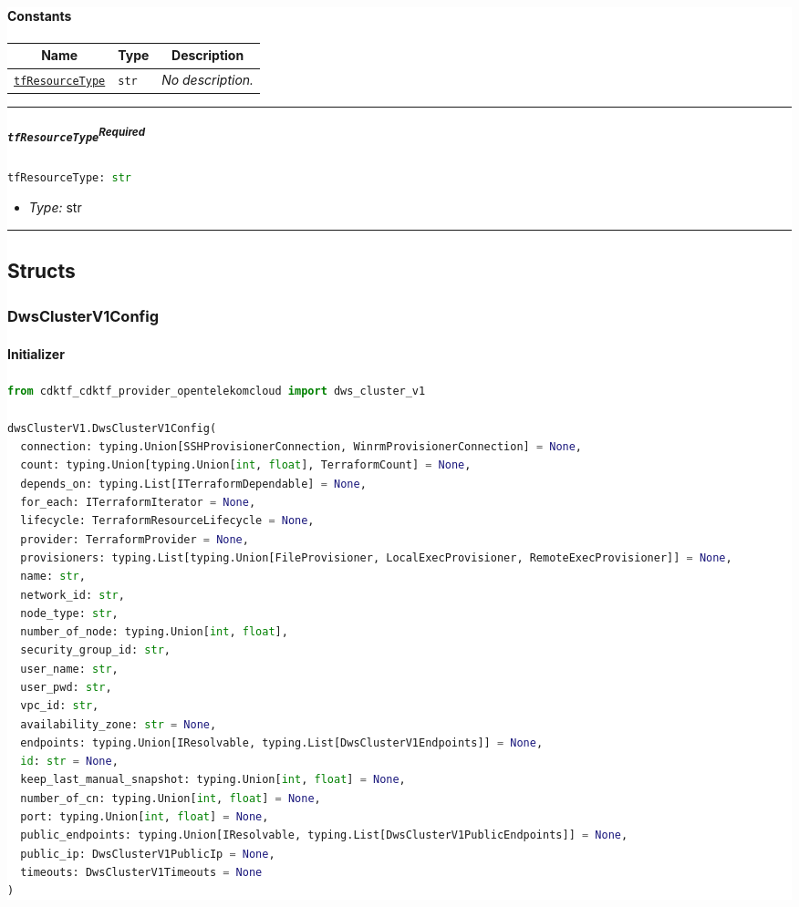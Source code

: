#### Constants <a name="Constants" id="Constants"></a>

| **Name** | **Type** | **Description** |
| --- | --- | --- |
| <code><a href="#@cdktf/provider-opentelekomcloud.dwsClusterV1.DwsClusterV1.property.tfResourceType">tfResourceType</a></code> | <code>str</code> | *No description.* |

---

##### `tfResourceType`<sup>Required</sup> <a name="tfResourceType" id="@cdktf/provider-opentelekomcloud.dwsClusterV1.DwsClusterV1.property.tfResourceType"></a>

```python
tfResourceType: str
```

- *Type:* str

---

## Structs <a name="Structs" id="Structs"></a>

### DwsClusterV1Config <a name="DwsClusterV1Config" id="@cdktf/provider-opentelekomcloud.dwsClusterV1.DwsClusterV1Config"></a>

#### Initializer <a name="Initializer" id="@cdktf/provider-opentelekomcloud.dwsClusterV1.DwsClusterV1Config.Initializer"></a>

```python
from cdktf_cdktf_provider_opentelekomcloud import dws_cluster_v1

dwsClusterV1.DwsClusterV1Config(
  connection: typing.Union[SSHProvisionerConnection, WinrmProvisionerConnection] = None,
  count: typing.Union[typing.Union[int, float], TerraformCount] = None,
  depends_on: typing.List[ITerraformDependable] = None,
  for_each: ITerraformIterator = None,
  lifecycle: TerraformResourceLifecycle = None,
  provider: TerraformProvider = None,
  provisioners: typing.List[typing.Union[FileProvisioner, LocalExecProvisioner, RemoteExecProvisioner]] = None,
  name: str,
  network_id: str,
  node_type: str,
  number_of_node: typing.Union[int, float],
  security_group_id: str,
  user_name: str,
  user_pwd: str,
  vpc_id: str,
  availability_zone: str = None,
  endpoints: typing.Union[IResolvable, typing.List[DwsClusterV1Endpoints]] = None,
  id: str = None,
  keep_last_manual_snapshot: typing.Union[int, float] = None,
  number_of_cn: typing.Union[int, float] = None,
  port: typing.Union[int, float] = None,
  public_endpoints: typing.Union[IResolvable, typing.List[DwsClusterV1PublicEndpoints]] = None,
  public_ip: DwsClusterV1PublicIp = None,
  timeouts: DwsClusterV1Timeouts = None
)
```
